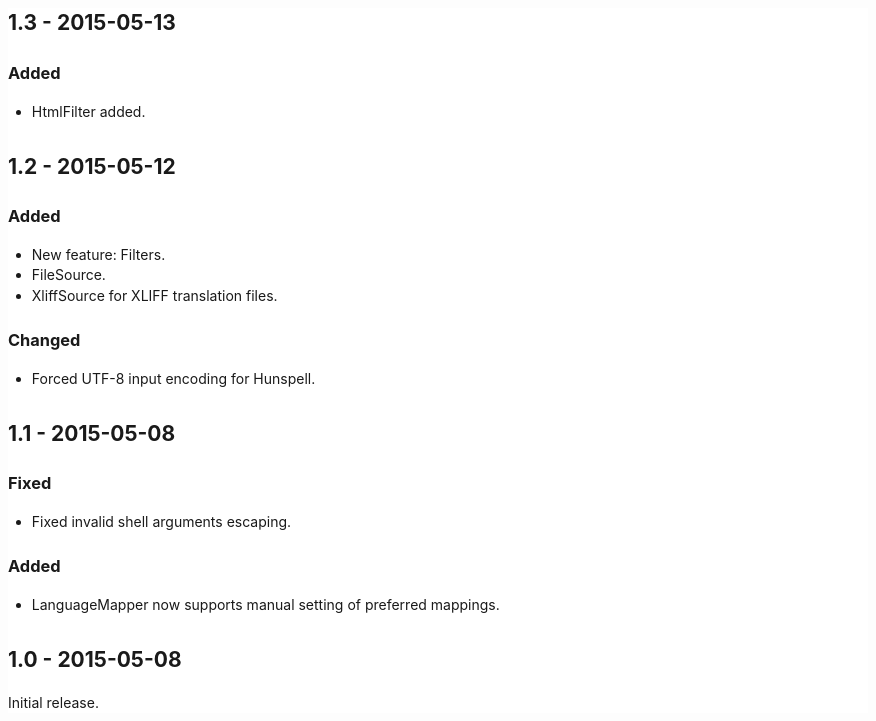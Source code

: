 ## 1.3 - 2015-05-13
### Added
- HtmlFilter added.

## 1.2 - 2015-05-12
### Added
- New feature: Filters.
- FileSource.
- XliffSource for XLIFF translation files.

### Changed
- Forced UTF-8 input encoding for Hunspell.

## 1.1 - 2015-05-08
### Fixed
- Fixed invalid shell arguments escaping.
### Added
- LanguageMapper now supports manual setting of preferred mappings.

## 1.0 - 2015-05-08
Initial release.
